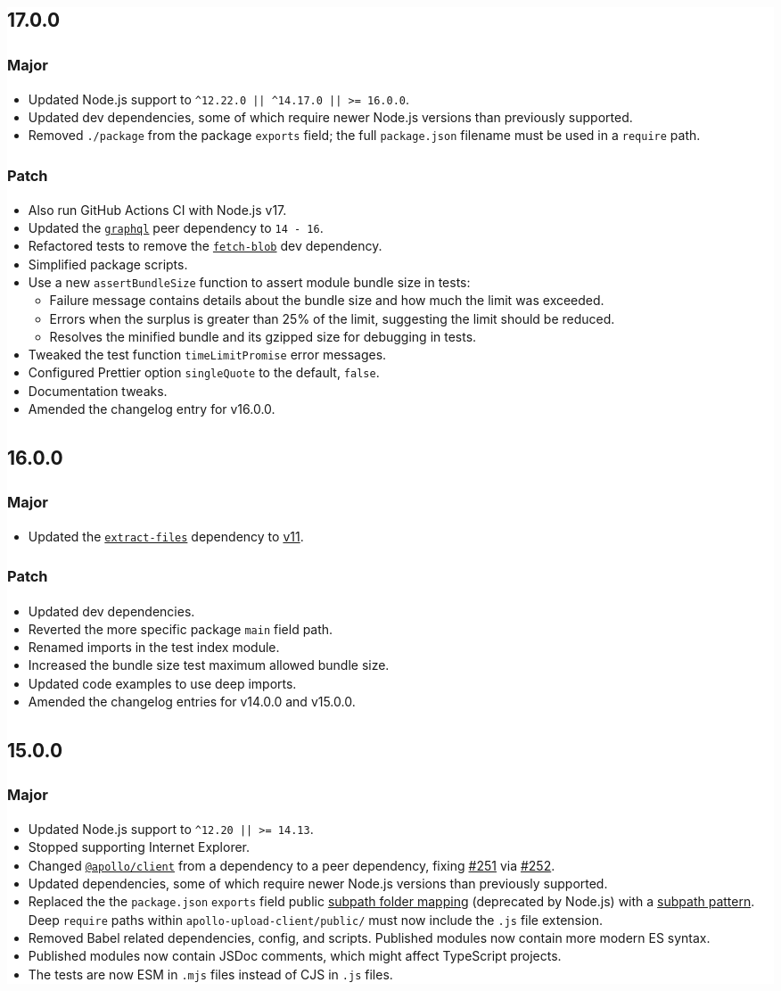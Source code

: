 ## 17.0.0

### Major

- Updated Node.js support to `^12.22.0 || ^14.17.0 || >= 16.0.0`.
- Updated dev dependencies, some of which require newer Node.js versions than previously supported.
- Removed `./package` from the package `exports` field; the full `package.json` filename must be used in a `require` path.

### Patch

- Also run GitHub Actions CI with Node.js v17.
- Updated the [`graphql`](https://npm.im/graphql) peer dependency to `14 - 16`.
- Refactored tests to remove the [`fetch-blob`](https://npm.im/fetch-blob) dev dependency.
- Simplified package scripts.
- Use a new `assertBundleSize` function to assert module bundle size in tests:
  - Failure message contains details about the bundle size and how much the limit was exceeded.
  - Errors when the surplus is greater than 25% of the limit, suggesting the limit should be reduced.
  - Resolves the minified bundle and its gzipped size for debugging in tests.
- Tweaked the test function `timeLimitPromise` error messages.
- Configured Prettier option `singleQuote` to the default, `false`.
- Documentation tweaks.
- Amended the changelog entry for v16.0.0.

## 16.0.0

### Major

- Updated the [`extract-files`](https://npm.im/extract-files) dependency to [v11](https://github.com/jaydenseric/extract-files/releases/tag/v11.0.0).

### Patch

- Updated dev dependencies.
- Reverted the more specific package `main` field path.
- Renamed imports in the test index module.
- Increased the bundle size test maximum allowed bundle size.
- Updated code examples to use deep imports.
- Amended the changelog entries for v14.0.0 and v15.0.0.

## 15.0.0

### Major

- Updated Node.js support to `^12.20 || >= 14.13`.
- Stopped supporting Internet Explorer.
- Changed [`@apollo/client`](https://npm.im/@apollo/client) from a dependency to a peer dependency, fixing [#251](https://github.com/jaydenseric/apollo-upload-client/issues/251) via [#252](https://github.com/jaydenseric/apollo-upload-client/pull/252).
- Updated dependencies, some of which require newer Node.js versions than previously supported.
- Replaced the the `package.json` `exports` field public [subpath folder mapping](https://nodejs.org/api/packages.html#packages_subpath_folder_mappings) (deprecated by Node.js) with a [subpath pattern](https://nodejs.org/api/packages.html#packages_subpath_patterns). Deep `require` paths within `apollo-upload-client/public/` must now include the `.js` file extension.
- Removed Babel related dependencies, config, and scripts. Published modules now contain more modern ES syntax.
- Published modules now contain JSDoc comments, which might affect TypeScript projects.
- The tests are now ESM in `.mjs` files instead of CJS in `.js` files.
